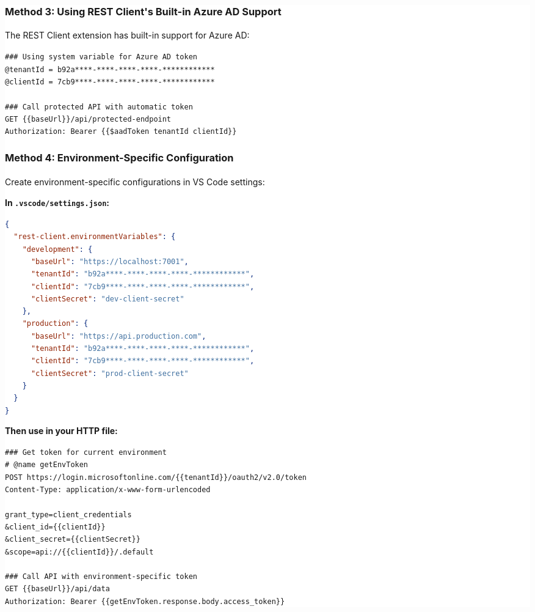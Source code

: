 ### Method 3: Using REST Client's Built-in Azure AD Support

The REST Client extension has built-in support for Azure AD:

```http
### Using system variable for Azure AD token
@tenantId = b92a****-****-****-****-************
@clientId = 7cb9****-****-****-****-************

### Call protected API with automatic token
GET {{baseUrl}}/api/protected-endpoint
Authorization: Bearer {{$aadToken tenantId clientId}}
```

### Method 4: Environment-Specific Configuration

Create environment-specific configurations in VS Code settings:

**In `.vscode/settings.json`:**

```json
{
  "rest-client.environmentVariables": {
    "development": {
      "baseUrl": "https://localhost:7001",
      "tenantId": "b92a****-****-****-****-************",
      "clientId": "7cb9****-****-****-****-************",
      "clientSecret": "dev-client-secret"
    },
    "production": {
      "baseUrl": "https://api.production.com",
      "tenantId": "b92a****-****-****-****-************",
      "clientId": "7cb9****-****-****-****-************",
      "clientSecret": "prod-client-secret"
    }
  }
}
```

**Then use in your HTTP file:**

```http
### Get token for current environment
# @name getEnvToken
POST https://login.microsoftonline.com/{{tenantId}}/oauth2/v2.0/token
Content-Type: application/x-www-form-urlencoded

grant_type=client_credentials
&client_id={{clientId}}
&client_secret={{clientSecret}}
&scope=api://{{clientId}}/.default

### Call API with environment-specific token
GET {{baseUrl}}/api/data
Authorization: Bearer {{getEnvToken.response.body.access_token}}
```
